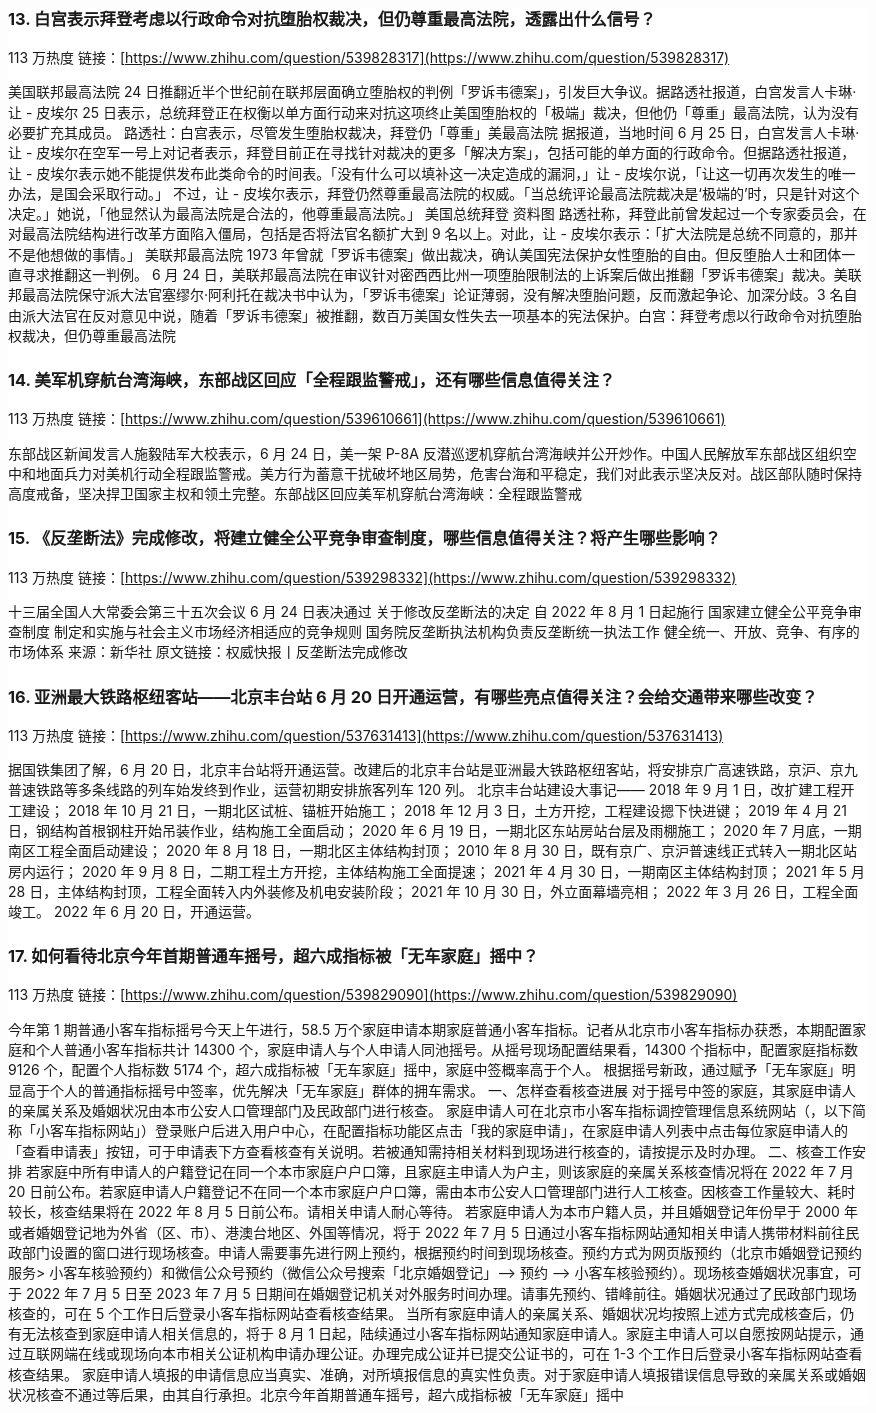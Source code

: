 ### 13. 白宫表示拜登考虑以行政命令对抗堕胎权裁决，但仍尊重最高法院，透露出什么信号？
113 万热度 链接：[https://www.zhihu.com/question/539828317](https://www.zhihu.com/question/539828317)

美国联邦最高法院 24 日推翻近半个世纪前在联邦层面确立堕胎权的判例「罗诉韦德案」，引发巨大争议。据路透社报道，白宫发言人卡琳·让 - 皮埃尔 25 日表示，总统拜登正在权衡以单方面行动来对抗这项终止美国堕胎权的「极端」裁决，但他仍「尊重」最高法院，认为没有必要扩充其成员。 路透社：白宫表示，尽管发生堕胎权裁决，拜登仍「尊重」美最高法院 据报道，当地时间 6 月 25 日，白宫发言人卡琳·让 - 皮埃尔在空军一号上对记者表示，拜登目前正在寻找针对裁决的更多「解决方案」，包括可能的单方面的行政命令。但据路透社报道，让 - 皮埃尔表示她不能提供发布此类命令的时间表。「没有什么可以填补这一决定造成的漏洞，」让 - 皮埃尔说，「让这一切再次发生的唯一办法，是国会采取行动。」 不过，让 - 皮埃尔表示，拜登仍然尊重最高法院的权威。「当总统评论最高法院裁决是‘极端的’时，只是针对这个决定。」她说，「他显然认为最高法院是合法的，他尊重最高法院。」 美国总统拜登 资料图 路透社称，拜登此前曾发起过一个专家委员会，在对最高法院结构进行改革方面陷入僵局，包括是否将法官名额扩大到 9 名以上。对此，让 - 皮埃尔表示：「扩大法院是总统不同意的，那并不是他想做的事情。」 美联邦最高法院 1973 年曾就「罗诉韦德案」做出裁决，确认美国宪法保护女性堕胎的自由。但反堕胎人士和团体一直寻求推翻这一判例。 6 月 24 日，美联邦最高法院在审议针对密西西比州一项堕胎限制法的上诉案后做出推翻「罗诉韦德案」裁决。美联邦最高法院保守派大法官塞缪尔·阿利托在裁决书中认为，「罗诉韦德案」论证薄弱，没有解决堕胎问题，反而激起争论、加深分歧。3 名自由派大法官在反对意见中说，随着「罗诉韦德案」被推翻，数百万美国女性失去一项基本的宪法保护。白宫：拜登考虑以行政命令对抗堕胎权裁决，但仍尊重最高法院

### 14. 美军机穿航台湾海峡，东部战区回应「全程跟监警戒」，还有哪些信息值得关注？
113 万热度 链接：[https://www.zhihu.com/question/539610661](https://www.zhihu.com/question/539610661)

东部战区新闻发言人施毅陆军大校表示，6 月 24 日，美一架 P-8A 反潜巡逻机穿航台湾海峡并公开炒作。中国人民解放军东部战区组织空中和地面兵力对美机行动全程跟监警戒。美方行为蓄意干扰破坏地区局势，危害台海和平稳定，我们对此表示坚决反对。战区部队随时保持高度戒备，坚决捍卫国家主权和领土完整。东部战区回应美军机穿航台湾海峡：全程跟监警戒

### 15. 《反垄断法》完成修改，将建立健全公平竞争审查制度，哪些信息值得关注？将产生哪些影响？
113 万热度 链接：[https://www.zhihu.com/question/539298332](https://www.zhihu.com/question/539298332)

十三届全国人大常委会第三十五次会议 6 月 24 日表决通过 关于修改反垄断法的决定 自 2022 年 8 月 1 日起施行 国家建立健全公平竞争审查制度 制定和实施与社会主义市场经济相适应的竞争规则 国务院反垄断执法机构负责反垄断统一执法工作 健全统一、开放、竞争、有序的市场体系 来源：新华社 原文链接：权威快报丨反垄断法完成修改

### 16. 亚洲最大铁路枢纽客站——北京丰台站 6 月 20 日开通运营，有哪些亮点值得关注？会给交通带来哪些改变？
113 万热度 链接：[https://www.zhihu.com/question/537631413](https://www.zhihu.com/question/537631413)

据国铁集团了解，6 月 20 日，北京丰台站将开通运营。改建后的北京丰台站是亚洲最大铁路枢纽客站，将安排京广高速铁路，京沪、京九普速铁路等多条线路的列车始发终到作业，运营初期安排旅客列车 120 列。 北京丰台站建设大事记—— 2018 年 9 月 1 日，改扩建工程开工建设； 2018 年 10 月 21 日，一期北区试桩、锚桩开始施工； 2018 年 12 月 3 日，土方开挖，工程建设摁下快进键； 2019 年 4 月 21 日，钢结构首根钢柱开始吊装作业，结构施工全面启动； 2020 年 6 月 19 日，一期北区东站房站台层及雨棚施工； 2020 年 7 月底，一期南区工程全面启动建设； 2020 年 8 月 18 日，一期北区主体结构封顶； 2010 年 8 月 30 日，既有京广、京沪普速线正式转入一期北区站房内运行； 2020 年 9 月 8 日，二期工程土方开挖，主体结构施工全面提速； 2021 年 4 月 30 日，一期南区主体结构封顶； 2021 年 5 月 28 日，主体结构封顶，工程全面转入内外装修及机电安装阶段； 2021 年 10 月 30 日，外立面幕墙亮相； 2022 年 3 月 26 日，工程全面竣工。 2022 年 6 月 20 日，开通运营。

### 17. 如何看待北京今年首期普通车摇号，超六成指标被「无车家庭」摇中？
113 万热度 链接：[https://www.zhihu.com/question/539829090](https://www.zhihu.com/question/539829090)

今年第 1 期普通小客车指标摇号今天上午进行，58.5 万个家庭申请本期家庭普通小客车指标。记者从北京市小客车指标办获悉，本期配置家庭和个人普通小客车指标共计 14300 个，家庭申请人与个人申请人同池摇号。从摇号现场配置结果看，14300 个指标中，配置家庭指标数 9126 个，配置个人指标数 5174 个，超六成指标被「无车家庭」摇中，家庭中签概率高于个人。 根据摇号新政，通过赋予「无车家庭」明显高于个人的普通指标摇号中签率，优先解决「无车家庭」群体的拥车需求。 一、怎样查看核查进展 对于摇号中签的家庭，其家庭申请人的亲属关系及婚姻状况由本市公安人口管理部门及民政部门进行核查。 家庭申请人可在北京市小客车指标调控管理信息系统网站（，以下简称「小客车指标网站」）登录账户后进入用户中心，在配置指标功能区点击「我的家庭申请」，在家庭申请人列表中点击每位家庭申请人的「查看申请表」按钮，可于申请表下方查看核查有关说明。若被通知需持相关材料到现场进行核查的，请按提示及时办理。 二、核查工作安排 若家庭中所有申请人的户籍登记在同一个本市家庭户户口簿，且家庭主申请人为户主，则该家庭的亲属关系核查情况将在 2022 年 7 月 20 日前公布。若家庭申请人户籍登记不在同一个本市家庭户户口簿，需由本市公安人口管理部门进行人工核查。因核查工作量较大、耗时较长，核查结果将在 2022 年 8 月 5 日前公布。请相关申请人耐心等待。 若家庭申请人为本市户籍人员，并且婚姻登记年份早于 2000 年或者婚姻登记地为外省（区、市）、港澳台地区、外国等情况，将于 2022 年 7 月 5 日通过小客车指标网站通知相关申请人携带材料前往民政部门设置的窗口进行现场核查。申请人需要事先进行网上预约，根据预约时间到现场核查。预约方式为网页版预约（北京市婚姻登记预约服务> 小客车核验预约）和微信公众号预约（微信公众号搜索「北京婚姻登记」--> 预约 --> 小客车核验预约）。现场核查婚姻状况事宜，可于 2022 年 7 月 5 日至 2023 年 7 月 5 日期间在婚姻登记机关对外服务时间办理。请事先预约、错峰前往。婚姻状况通过了民政部门现场核查的，可在 5 个工作日后登录小客车指标网站查看核查结果。 当所有家庭申请人的亲属关系、婚姻状况均按照上述方式完成核查后，仍有无法核查到家庭申请人相关信息的，将于 8 月 1 日起，陆续通过小客车指标网站通知家庭申请人。家庭主申请人可以自愿按网站提示，通过互联网端在线或现场向本市相关公证机构申请办理公证。办理完成公证并已提交公证书的，可在 1-3 个工作日后登录小客车指标网站查看核查结果。 家庭申请人填报的申请信息应当真实、准确，对所填报信息的真实性负责。对于家庭申请人填报错误信息导致的亲属关系或婚姻状况核查不通过等后果，由其自行承担。北京今年首期普通车摇号，超六成指标被「无车家庭」摇中
